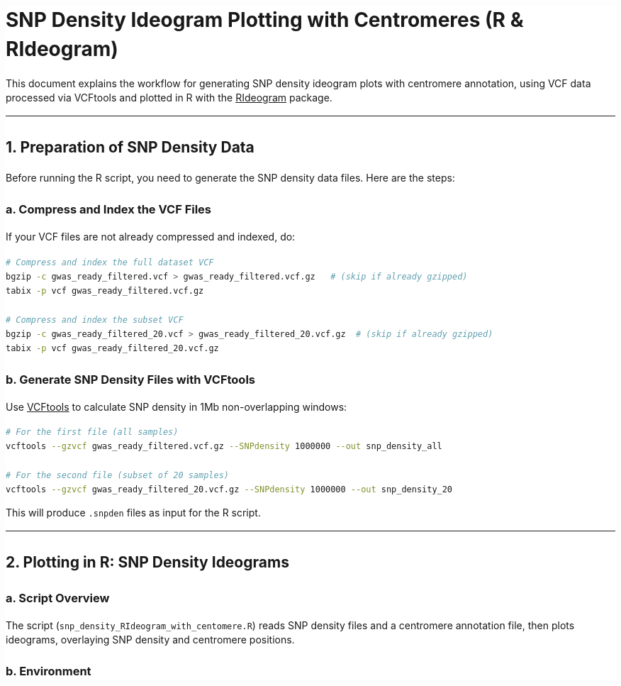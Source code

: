 # SNP Density Ideogram Plotting with Centromeres (R & RIdeogram)

This document explains the workflow for generating SNP density ideogram plots with centromere annotation, using VCF data processed via VCFtools and plotted in R with the [RIdeogram](https://cran.r-project.org/package=RIdeogram) package.

---

## **1. Preparation of SNP Density Data**

Before running the R script, you need to generate the SNP density data files. Here are the steps:

### **a. Compress and Index the VCF Files**

If your VCF files are not already compressed and indexed, do:

```bash
# Compress and index the full dataset VCF
bgzip -c gwas_ready_filtered.vcf > gwas_ready_filtered.vcf.gz   # (skip if already gzipped)
tabix -p vcf gwas_ready_filtered.vcf.gz

# Compress and index the subset VCF
bgzip -c gwas_ready_filtered_20.vcf > gwas_ready_filtered_20.vcf.gz  # (skip if already gzipped)
tabix -p vcf gwas_ready_filtered_20.vcf.gz
```

### **b. Generate SNP Density Files with VCFtools**

Use [VCFtools](https://vcftools.github.io/) to calculate SNP density in 1Mb non-overlapping windows:

```bash
# For the first file (all samples)
vcftools --gzvcf gwas_ready_filtered.vcf.gz --SNPdensity 1000000 --out snp_density_all

# For the second file (subset of 20 samples)
vcftools --gzvcf gwas_ready_filtered_20.vcf.gz --SNPdensity 1000000 --out snp_density_20
```

This will produce `.snpden` files as input for the R script.

---

## **2. Plotting in R: SNP Density Ideograms**

### **a. Script Overview**

The script (`snp_density_RIdeogram_with_centomere.R`) reads SNP density files and a centromere annotation file, then plots ideograms, overlaying SNP density and centromere positions.

### **b. Environment**
